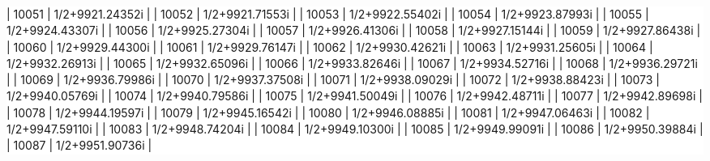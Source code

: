 |  10051 | 1/2+9921.24352i |
|  10052 | 1/2+9921.71553i |
|  10053 | 1/2+9922.55402i |
|  10054 | 1/2+9923.87993i |
|  10055 | 1/2+9924.43307i |
|  10056 | 1/2+9925.27304i |
|  10057 | 1/2+9926.41306i |
|  10058 | 1/2+9927.15144i |
|  10059 | 1/2+9927.86438i |
|  10060 | 1/2+9929.44300i |
|  10061 | 1/2+9929.76147i |
|  10062 | 1/2+9930.42621i |
|  10063 | 1/2+9931.25605i |
|  10064 | 1/2+9932.26913i |
|  10065 | 1/2+9932.65096i |
|  10066 | 1/2+9933.82646i |
|  10067 | 1/2+9934.52716i |
|  10068 | 1/2+9936.29721i |
|  10069 | 1/2+9936.79986i |
|  10070 | 1/2+9937.37508i |
|  10071 | 1/2+9938.09029i |
|  10072 | 1/2+9938.88423i |
|  10073 | 1/2+9940.05769i |
|  10074 | 1/2+9940.79586i |
|  10075 | 1/2+9941.50049i |
|  10076 | 1/2+9942.48711i |
|  10077 | 1/2+9942.89698i |
|  10078 | 1/2+9944.19597i |
|  10079 | 1/2+9945.16542i |
|  10080 | 1/2+9946.08885i |
|  10081 | 1/2+9947.06463i |
|  10082 | 1/2+9947.59110i |
|  10083 | 1/2+9948.74204i |
|  10084 | 1/2+9949.10300i |
|  10085 | 1/2+9949.99091i |
|  10086 | 1/2+9950.39884i |
|  10087 | 1/2+9951.90736i |